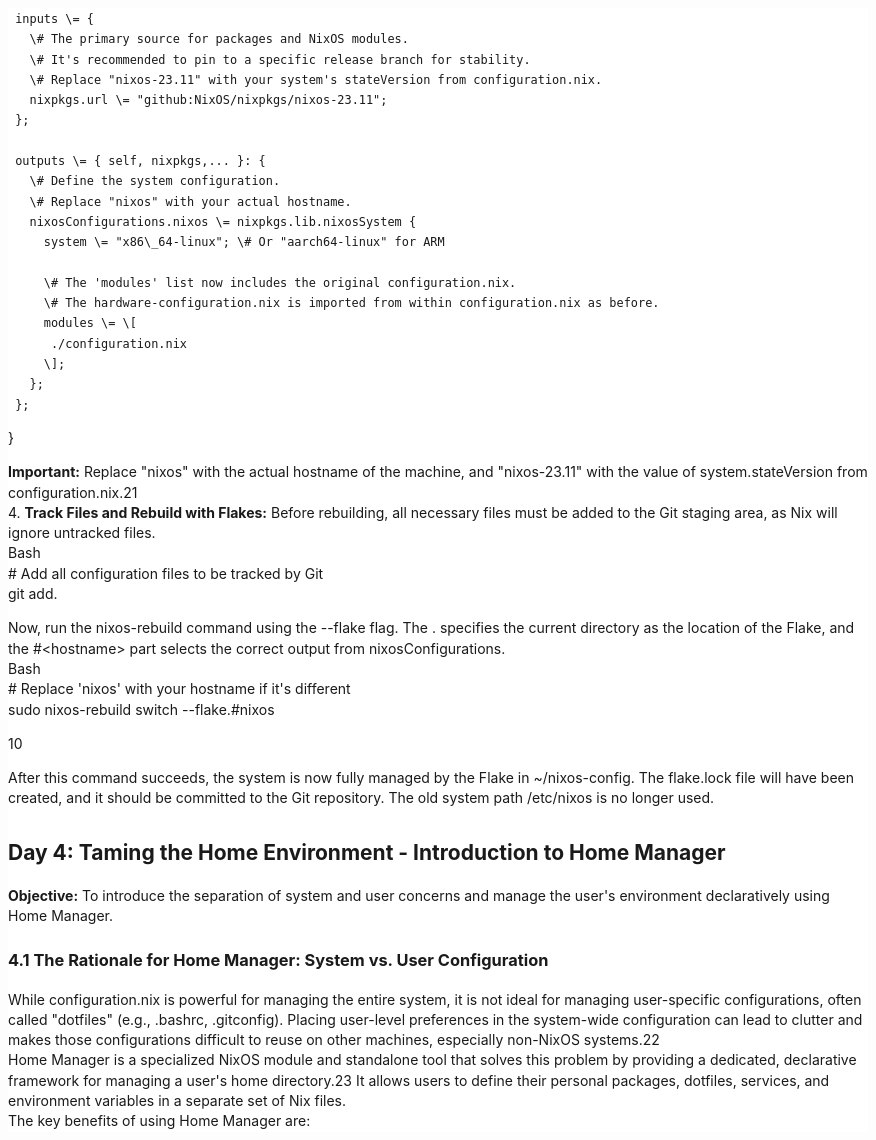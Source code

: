      inputs \= {  
       \# The primary source for packages and NixOS modules.  
       \# It's recommended to pin to a specific release branch for stability.  
       \# Replace "nixos-23.11" with your system's stateVersion from configuration.nix.  
       nixpkgs.url \= "github:NixOS/nixpkgs/nixos-23.11";  
     };

     outputs \= { self, nixpkgs,... }: {  
       \# Define the system configuration.  
       \# Replace "nixos" with your actual hostname.  
       nixosConfigurations.nixos \= nixpkgs.lib.nixosSystem {  
         system \= "x86\_64-linux"; \# Or "aarch64-linux" for ARM

         \# The 'modules' list now includes the original configuration.nix.  
         \# The hardware-configuration.nix is imported from within configuration.nix as before.  
         modules \= \[  
          ./configuration.nix  
         \];  
       };  
     };  
   }

   **Important:** Replace "nixos" with the actual hostname of the machine, and "nixos-23.11" with the value of system.stateVersion from configuration.nix.21  
4. **Track Files and Rebuild with Flakes:** Before rebuilding, all necessary files must be added to the Git staging area, as Nix will ignore untracked files.  
   Bash  
   \# Add all configuration files to be tracked by Git  
   git add.

   Now, run the nixos-rebuild command using the \--flake flag. The . specifies the current directory as the location of the Flake, and the \#\<hostname\> part selects the correct output from nixosConfigurations.  
   Bash  
   \# Replace 'nixos' with your hostname if it's different  
   sudo nixos-rebuild switch \--flake.\#nixos

   10

After this command succeeds, the system is now fully managed by the Flake in \~/nixos-config. The flake.lock file will have been created, and it should be committed to the Git repository. The old system path /etc/nixos is no longer used.

## **Day 4: Taming the Home Environment \- Introduction to Home Manager**

**Objective:** To introduce the separation of system and user concerns and manage the user's environment declaratively using Home Manager.

### **4.1 The Rationale for Home Manager: System vs. User Configuration**

While configuration.nix is powerful for managing the entire system, it is not ideal for managing user-specific configurations, often called "dotfiles" (e.g., .bashrc, .gitconfig). Placing user-level preferences in the system-wide configuration can lead to clutter and makes those configurations difficult to reuse on other machines, especially non-NixOS systems.22  
Home Manager is a specialized NixOS module and standalone tool that solves this problem by providing a dedicated, declarative framework for managing a user's home directory.23 It allows users to define their personal packages, dotfiles, services, and environment variables in a separate set of Nix files.  
The key benefits of using Home Manager are:
